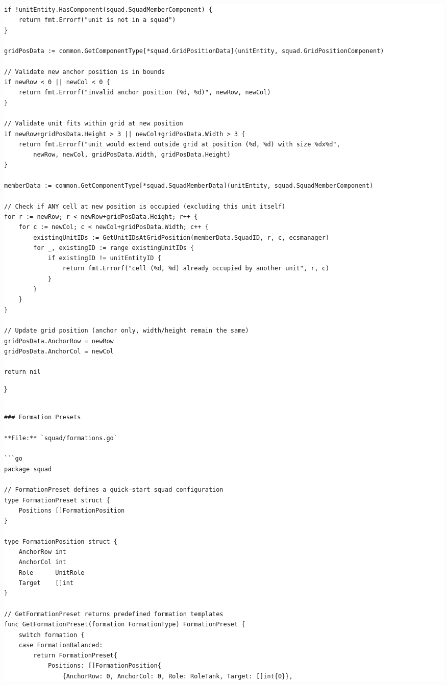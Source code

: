 	if !unitEntity.HasComponent(squad.SquadMemberComponent) {
		return fmt.Errorf("unit is not in a squad")
	}

	gridPosData := common.GetComponentType[*squad.GridPositionData](unitEntity, squad.GridPositionComponent)

	// Validate new anchor position is in bounds
	if newRow < 0 || newCol < 0 {
		return fmt.Errorf("invalid anchor position (%d, %d)", newRow, newCol)
	}

	// Validate unit fits within grid at new position
	if newRow+gridPosData.Height > 3 || newCol+gridPosData.Width > 3 {
		return fmt.Errorf("unit would extend outside grid at position (%d, %d) with size %dx%d",
			newRow, newCol, gridPosData.Width, gridPosData.Height)
	}

	memberData := common.GetComponentType[*squad.SquadMemberData](unitEntity, squad.SquadMemberComponent)

	// Check if ANY cell at new position is occupied (excluding this unit itself)
	for r := newRow; r < newRow+gridPosData.Height; r++ {
		for c := newCol; c < newCol+gridPosData.Width; c++ {
			existingUnitIDs := GetUnitIDsAtGridPosition(memberData.SquadID, r, c, ecsmanager)
			for _, existingID := range existingUnitIDs {
				if existingID != unitEntityID {
					return fmt.Errorf("cell (%d, %d) already occupied by another unit", r, c)
				}
			}
		}
	}

	// Update grid position (anchor only, width/height remain the same)
	gridPosData.AnchorRow = newRow
	gridPosData.AnchorCol = newCol

	return nil
}
```

### Formation Presets

**File:** `squad/formations.go`

```go
package squad

// FormationPreset defines a quick-start squad configuration
type FormationPreset struct {
	Positions []FormationPosition
}

type FormationPosition struct {
	AnchorRow int
	AnchorCol int
	Role      UnitRole
	Target    []int
}

// GetFormationPreset returns predefined formation templates
func GetFormationPreset(formation FormationType) FormationPreset {
	switch formation {
	case FormationBalanced:
		return FormationPreset{
			Positions: []FormationPosition{
				{AnchorRow: 0, AnchorCol: 0, Role: RoleTank, Target: []int{0}},
```